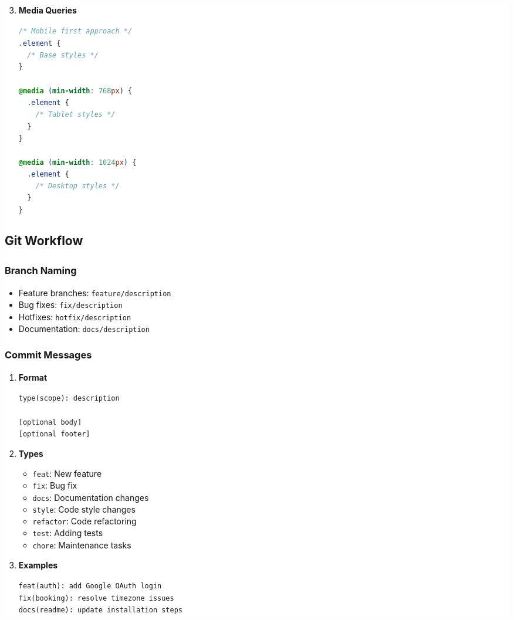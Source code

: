 
3. **Media Queries**
   ```css
   /* Mobile first approach */
   .element {
     /* Base styles */
   }
   
   @media (min-width: 768px) {
     .element {
       /* Tablet styles */
     }
   }
   
   @media (min-width: 1024px) {
     .element {
       /* Desktop styles */
     }
   }
   ```

## Git Workflow

### Branch Naming

- Feature branches: `feature/description`
- Bug fixes: `fix/description`
- Hotfixes: `hotfix/description`
- Documentation: `docs/description`

### Commit Messages

1. **Format**
   ```
   type(scope): description
   
   [optional body]
   [optional footer]
   ```

2. **Types**
   - `feat`: New feature
   - `fix`: Bug fix
   - `docs`: Documentation changes
   - `style`: Code style changes
   - `refactor`: Code refactoring
   - `test`: Adding tests
   - `chore`: Maintenance tasks

3. **Examples**
   ```
   feat(auth): add Google OAuth login
   fix(booking): resolve timezone issues
   docs(readme): update installation steps
   ```
